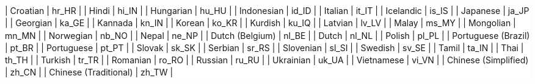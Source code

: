 | Croatian              | hr_HR        |
| Hindi                 | hi_IN        |
| Hungarian             | hu_HU        |
| Indonesian            | id_ID        |
| Italian               | it_IT        |
| Icelandic             | is_IS        |
| Japanese              | ja_JP        |
| Georgian              | ka_GE        |
| Kannada               | kn_IN        |
| Korean                | ko_KR        |
| Kurdish               | ku_IQ        |
| Latvian               | lv_LV        |
| Malay                 | ms_MY        |
| Mongolian             | mn_MN        |
| Norwegian             | nb_NO        |
| Nepal                 | ne_NP        |
| Dutch (Belgium)       | nl_BE        |
| Dutch                 | nl_NL        |
| Polish                | pl_PL        |
| Portuguese (Brazil)   | pt_BR        |
| Portuguese            | pt_PT        |
| Slovak                | sk_SK        |
| Serbian               | sr_RS        |
| Slovenian             | sl_SI        |
| Swedish               | sv_SE        |
| Tamil                 | ta_IN        |
| Thai                  | th_TH        |
| Turkish               | tr_TR        |
| Romanian              | ro_RO        |
| Russian               | ru_RU        |
| Ukrainian             | uk_UA        |
| Vietnamese            | vi_VN        |
| Chinese (Simplified)  | zh_CN        |
| Chinese (Traditional) | zh_TW        |
